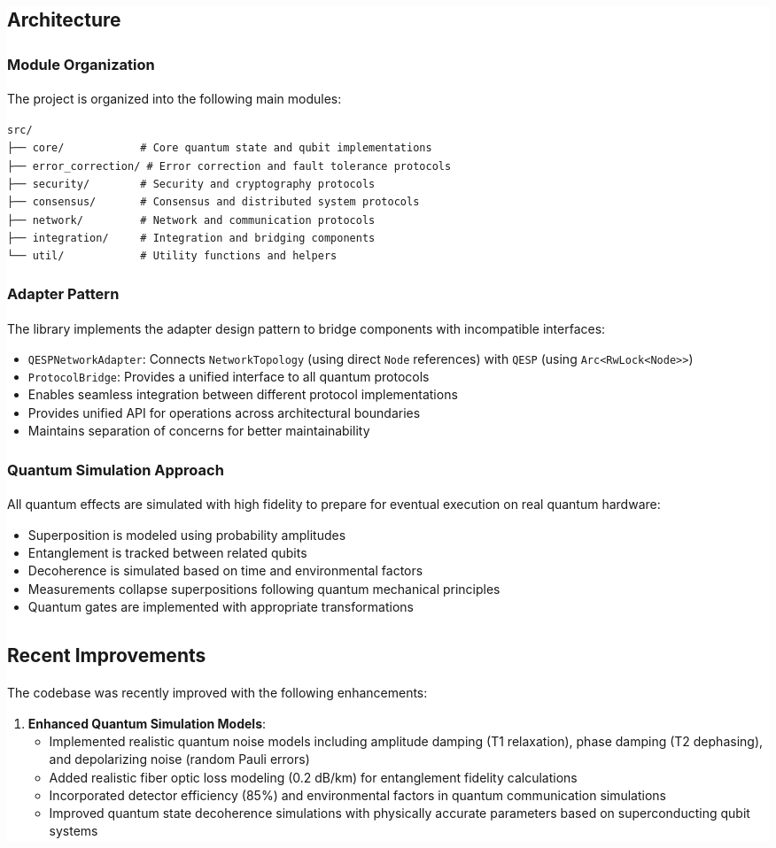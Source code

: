 ## Architecture

### Module Organization

The project is organized into the following main modules:

```
src/
├── core/            # Core quantum state and qubit implementations
├── error_correction/ # Error correction and fault tolerance protocols
├── security/        # Security and cryptography protocols
├── consensus/       # Consensus and distributed system protocols
├── network/         # Network and communication protocols
├── integration/     # Integration and bridging components
└── util/            # Utility functions and helpers
```

### Adapter Pattern

The library implements the adapter design pattern to bridge components with incompatible interfaces:

- `QESPNetworkAdapter`: Connects `NetworkTopology` (using direct `Node` references) with `QESP` (using `Arc<RwLock<Node>>`)
- `ProtocolBridge`: Provides a unified interface to all quantum protocols
- Enables seamless integration between different protocol implementations
- Provides unified API for operations across architectural boundaries
- Maintains separation of concerns for better maintainability

### Quantum Simulation Approach

All quantum effects are simulated with high fidelity to prepare for eventual execution on real quantum hardware:

- Superposition is modeled using probability amplitudes
- Entanglement is tracked between related qubits
- Decoherence is simulated based on time and environmental factors
- Measurements collapse superpositions following quantum mechanical principles
- Quantum gates are implemented with appropriate transformations

## Recent Improvements

The codebase was recently improved with the following enhancements:

1. **Enhanced Quantum Simulation Models**:
   - Implemented realistic quantum noise models including amplitude damping (T1 relaxation), phase damping (T2 dephasing), and depolarizing noise (random Pauli errors)
   - Added realistic fiber optic loss modeling (0.2 dB/km) for entanglement fidelity calculations
   - Incorporated detector efficiency (85%) and environmental factors in quantum communication simulations
   - Improved quantum state decoherence simulations with physically accurate parameters based on superconducting qubit systems
